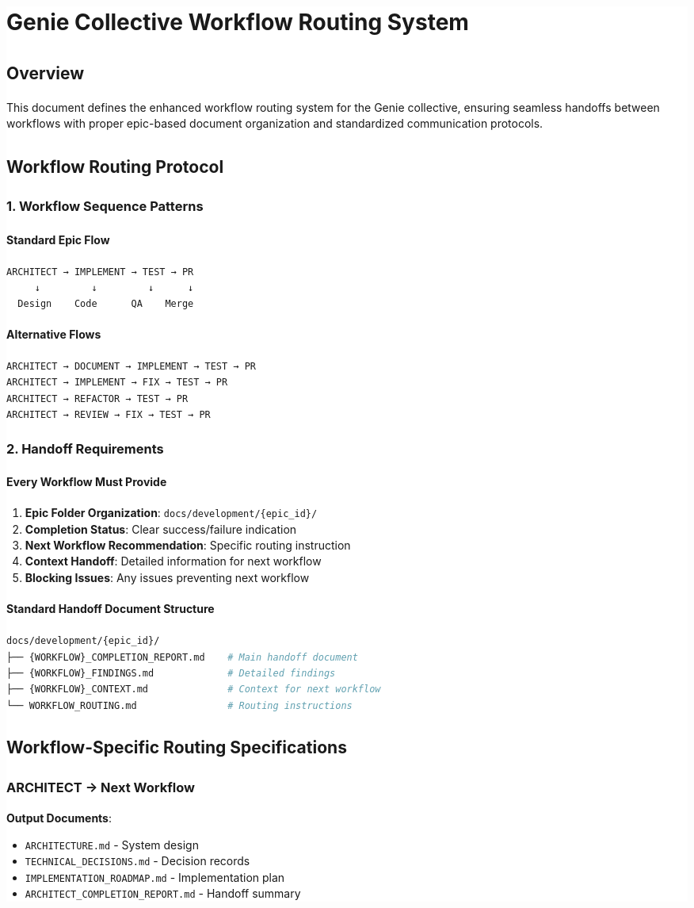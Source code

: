 # Genie Collective Workflow Routing System

## Overview

This document defines the enhanced workflow routing system for the Genie collective, ensuring seamless handoffs between workflows with proper epic-based document organization and standardized communication protocols.

## Workflow Routing Protocol

### 1. Workflow Sequence Patterns

#### Standard Epic Flow
```
ARCHITECT → IMPLEMENT → TEST → PR
     ↓         ↓         ↓      ↓
  Design    Code      QA    Merge
```

#### Alternative Flows
```
ARCHITECT → DOCUMENT → IMPLEMENT → TEST → PR
ARCHITECT → IMPLEMENT → FIX → TEST → PR  
ARCHITECT → REFACTOR → TEST → PR
ARCHITECT → REVIEW → FIX → TEST → PR
```

### 2. Handoff Requirements

#### Every Workflow Must Provide
1. **Epic Folder Organization**: `docs/development/{epic_id}/`
2. **Completion Status**: Clear success/failure indication
3. **Next Workflow Recommendation**: Specific routing instruction
4. **Context Handoff**: Detailed information for next workflow
5. **Blocking Issues**: Any issues preventing next workflow

#### Standard Handoff Document Structure
```bash
docs/development/{epic_id}/
├── {WORKFLOW}_COMPLETION_REPORT.md    # Main handoff document
├── {WORKFLOW}_FINDINGS.md             # Detailed findings
├── {WORKFLOW}_CONTEXT.md              # Context for next workflow
└── WORKFLOW_ROUTING.md                # Routing instructions
```

## Workflow-Specific Routing Specifications

### ARCHITECT → Next Workflow
**Output Documents**:
- `ARCHITECTURE.md` - System design
- `TECHNICAL_DECISIONS.md` - Decision records
- `IMPLEMENTATION_ROADMAP.md` - Implementation plan
- `ARCHITECT_COMPLETION_REPORT.md` - Handoff summary
